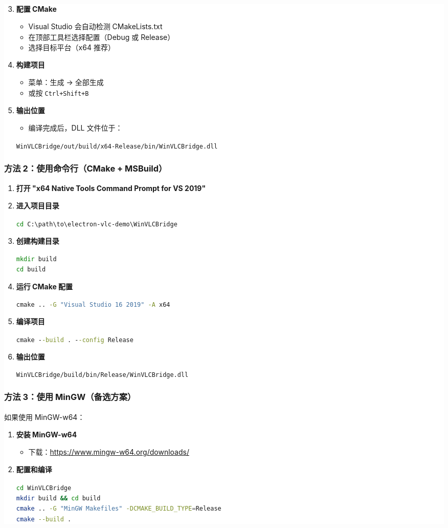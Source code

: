 3. **配置 CMake**
   - Visual Studio 会自动检测 CMakeLists.txt
   - 在顶部工具栏选择配置（Debug 或 Release）
   - 选择目标平台（x64 推荐）

4. **构建项目**
   - 菜单：生成 → 全部生成
   - 或按 `Ctrl+Shift+B`

5. **输出位置**
   - 编译完成后，DLL 文件位于：
   ```
   WinVLCBridge/out/build/x64-Release/bin/WinVLCBridge.dll
   ```

### 方法 2：使用命令行（CMake + MSBuild）

1. **打开 "x64 Native Tools Command Prompt for VS 2019"**

2. **进入项目目录**
   ```cmd
   cd C:\path\to\electron-vlc-demo\WinVLCBridge
   ```

3. **创建构建目录**
   ```cmd
   mkdir build
   cd build
   ```

4. **运行 CMake 配置**
   ```cmd
   cmake .. -G "Visual Studio 16 2019" -A x64
   ```

5. **编译项目**
   ```cmd
   cmake --build . --config Release
   ```

6. **输出位置**
   ```
   WinVLCBridge/build/bin/Release/WinVLCBridge.dll
   ```

### 方法 3：使用 MinGW（备选方案）

如果使用 MinGW-w64：

1. **安装 MinGW-w64**
   - 下载：https://www.mingw-w64.org/downloads/

2. **配置和编译**
   ```bash
   cd WinVLCBridge
   mkdir build && cd build
   cmake .. -G "MinGW Makefiles" -DCMAKE_BUILD_TYPE=Release
   cmake --build .
   ```
